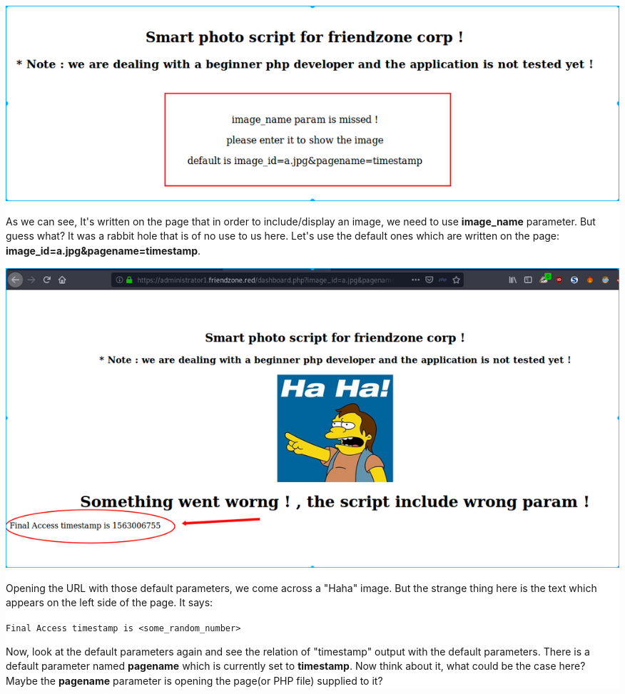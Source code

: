 ![](/assets/img/friendzone/image-16.png)

As we can see, It's written on the page that in order to include/display an image, we need to use **image_name** parameter. But guess what? It was a rabbit hole that is of no use to us here. Let's use the default ones which are written on the page: **image_id=a.jpg&pagename=timestamp**. 

![](/assets/img/friendzone/image-17.png)

Opening the URL with those default parameters, we come across a "Haha" image. But the strange thing here is the text which appears on the left side of the page. It says:
    
    
    Final Access timestamp is <some_random_number>

Now, look at the default parameters again and see the relation of "timestamp" output with the default parameters. There is a default parameter named **pagename** which is currently set to **timestamp**. Now think about it, what could be the case here? Maybe the **pagename** parameter is opening the page(or PHP file) supplied to it? 
